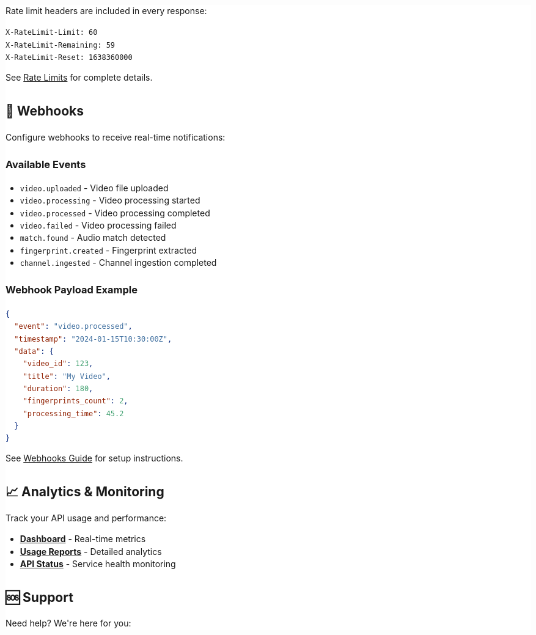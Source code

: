 Rate limit headers are included in every response:

```
X-RateLimit-Limit: 60
X-RateLimit-Remaining: 59
X-RateLimit-Reset: 1638360000
```

See [Rate Limits](rate-limits.md) for complete details.

## 🎤 Webhooks

Configure webhooks to receive real-time notifications:

### Available Events

- `video.uploaded` - Video file uploaded
- `video.processing` - Video processing started
- `video.processed` - Video processing completed
- `video.failed` - Video processing failed
- `match.found` - Audio match detected
- `fingerprint.created` - Fingerprint extracted
- `channel.ingested` - Channel ingestion completed

### Webhook Payload Example

```json
{
  "event": "video.processed",
  "timestamp": "2024-01-15T10:30:00Z",
  "data": {
    "video_id": 123,
    "title": "My Video",
    "duration": 180,
    "fingerprints_count": 2,
    "processing_time": 45.2
  }
}
```

See [Webhooks Guide](webhooks/index.md) for setup instructions.

## 📈 Analytics & Monitoring

Track your API usage and performance:

- **[Dashboard](https://api.soundhash.io/dashboard)** - Real-time metrics
- **[Usage Reports](https://api.soundhash.io/analytics)** - Detailed analytics
- **[API Status](https://status.soundhash.io)** - Service health monitoring

## 🆘 Support

Need help? We're here for you:

